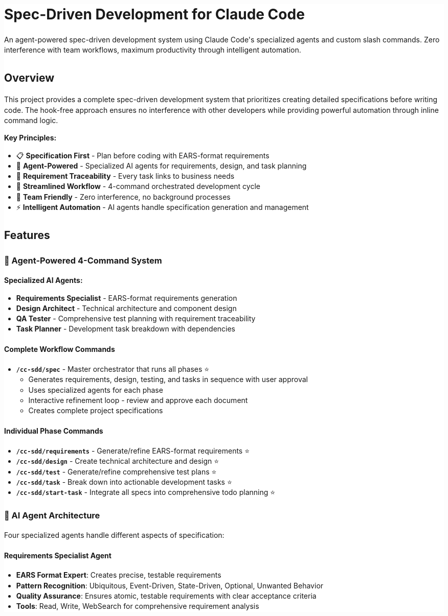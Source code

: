 # Spec-Driven Development for Claude Code

An agent-powered spec-driven development system using Claude Code's specialized agents and custom slash commands. Zero interference with team workflows, maximum productivity through intelligent automation.

## Overview

This project provides a complete spec-driven development system that prioritizes creating detailed specifications before writing code. The hook-free approach ensures no interference with other developers while providing powerful automation through inline command logic.

**Key Principles:**
- 📋 **Specification First** - Plan before coding with EARS-format requirements
- 🤖 **Agent-Powered** - Specialized AI agents for requirements, design, and task planning
- 🔗 **Requirement Traceability** - Every task links to business needs
- 🚀 **Streamlined Workflow** - 4-command orchestrated development cycle
- 🤝 **Team Friendly** - Zero interference, no background processes
- ⚡ **Intelligent Automation** - AI agents handle specification generation and management

## Features

### 🤖 Agent-Powered 4-Command System

**Specialized AI Agents:**
- **Requirements Specialist** - EARS-format requirements generation
- **Design Architect** - Technical architecture and component design
- **QA Tester** - Comprehensive test planning with requirement traceability
- **Task Planner** - Development task breakdown with dependencies

#### **Complete Workflow Commands**
- **`/cc-sdd/spec`** - Master orchestrator that runs all phases ⭐
  - Generates requirements, design, testing, and tasks in sequence with user approval
  - Uses specialized agents for each phase
  - Interactive refinement loop - review and approve each document
  - Creates complete project specifications

#### **Individual Phase Commands**
- **`/cc-sdd/requirements`** - Generate/refine EARS-format requirements ⭐
- **`/cc-sdd/design`** - Create technical architecture and design ⭐
- **`/cc-sdd/test`** - Generate/refine comprehensive test plans ⭐
- **`/cc-sdd/task`** - Break down into actionable development tasks ⭐
- **`/cc-sdd/start-task`** - Integrate all specs into comprehensive todo planning ⭐

### 🤖 AI Agent Architecture

Four specialized agents handle different aspects of specification:

#### **Requirements Specialist Agent**
- **EARS Format Expert**: Creates precise, testable requirements
- **Pattern Recognition**: Ubiquitous, Event-Driven, State-Driven, Optional, Unwanted Behavior
- **Quality Assurance**: Ensures atomic, testable requirements with clear acceptance criteria
- **Tools**: Read, Write, WebSearch for comprehensive requirement analysis
